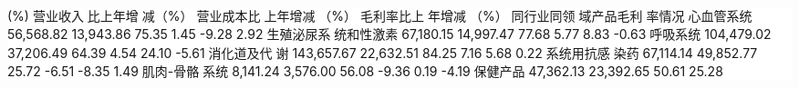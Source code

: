 (%)
营业收入
比上年增
减（%）
营业成本比
上年增减
（%）
毛利率比上
年增减
（%）
同行业同领
域产品毛利
率情况
心血管系统
56,568.82
13,943.86
75.35
1.45
-9.28
2.92
生殖泌尿系
统和性激素
67,180.15
14,997.47
77.68
5.77
8.83
-0.63
呼吸系统
104,479.02
37,206.49
64.39
4.54
24.10
-5.61
消化道及代
谢
143,657.67
22,632.51
84.25
7.16
5.68
0.22
系统用抗感
染药
67,114.14
49,852.77
25.72
-6.51
-8.35
1.49
肌肉-骨骼
系统
8,141.24
3,576.00
56.08
-9.36
0.19
-4.19
保健产品
47,362.13
23,392.65
50.61
25.28